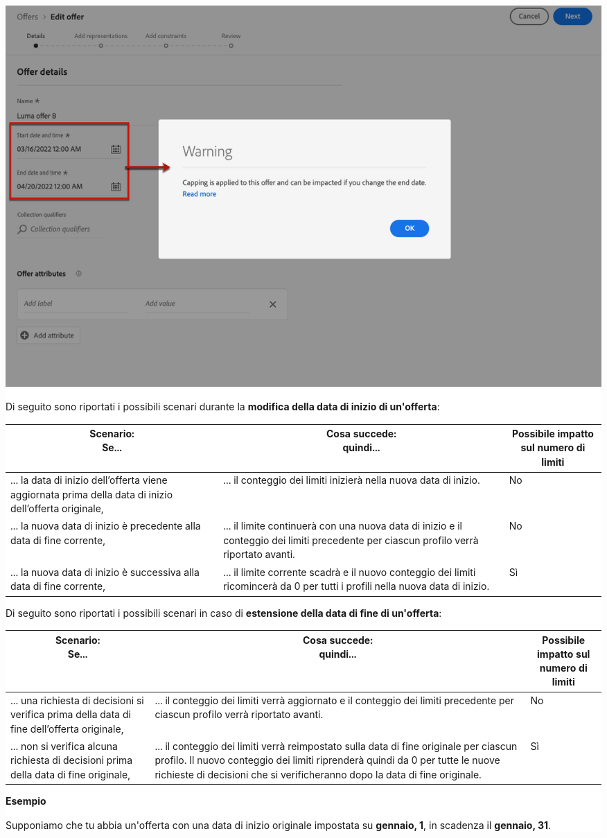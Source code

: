 ![](../assets/offer-capping-change-date.png)

Di seguito sono riportati i possibili scenari durante la **modifica della data di inizio di un&#39;offerta**:

| Scenario:<br>Se... | Cosa succede: <br>quindi... | Possibile impatto sul numero di limiti |
|--- |--- |--- |
| ... la data di inizio dell’offerta viene aggiornata prima della data di inizio dell’offerta originale, | ... il conteggio dei limiti inizierà nella nuova data di inizio. | No |
| ... la nuova data di inizio è precedente alla data di fine corrente, | ... il limite continuerà con una nuova data di inizio e il conteggio dei limiti precedente per ciascun profilo verrà riportato avanti. | No |
| ... la nuova data di inizio è successiva alla data di fine corrente, | ... il limite corrente scadrà e il nuovo conteggio dei limiti ricomincerà da 0 per tutti i profili nella nuova data di inizio. | Sì |

Di seguito sono riportati i possibili scenari in caso di **estensione della data di fine di un&#39;offerta**:

| Scenario:<br>Se... | Cosa succede: <br>quindi... | Possibile impatto sul numero di limiti |
|--- |--- |--- |
| ... una richiesta di decisioni si verifica prima della data di fine dell’offerta originale, | ... il conteggio dei limiti verrà aggiornato e il conteggio dei limiti precedente per ciascun profilo verrà riportato avanti. | No |
| ... non si verifica alcuna richiesta di decisioni prima della data di fine originale, | ... il conteggio dei limiti verrà reimpostato sulla data di fine originale per ciascun profilo. Il nuovo conteggio dei limiti riprenderà quindi da 0 per tutte le nuove richieste di decisioni che si verificheranno dopo la data di fine originale. | Sì |

**Esempio**

Supponiamo che tu abbia un&#39;offerta con una data di inizio originale impostata su **gennaio, 1**, in scadenza il **gennaio, 31**.
